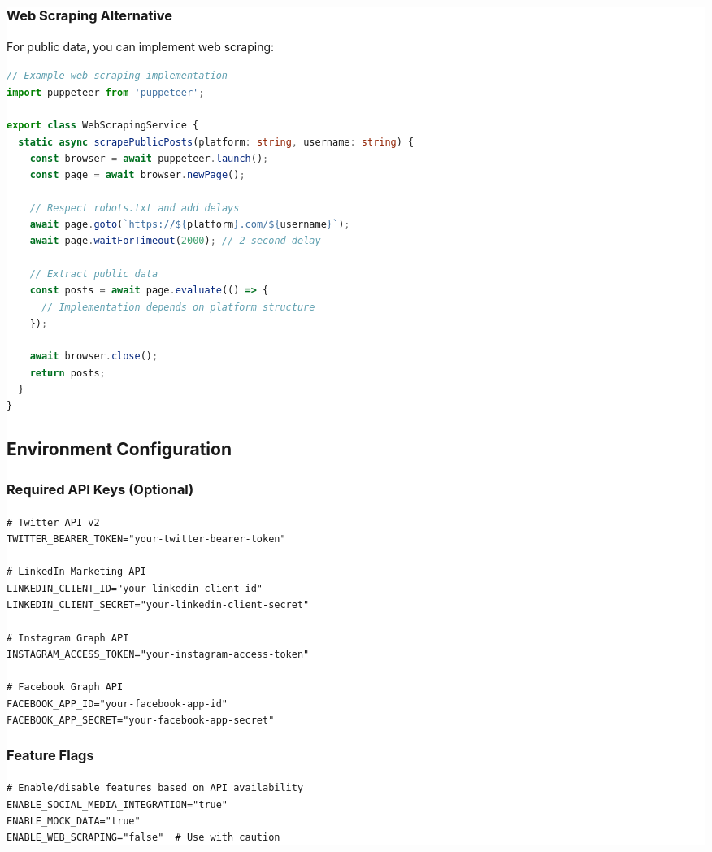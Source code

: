 ### Web Scraping Alternative
For public data, you can implement web scraping:

```typescript
// Example web scraping implementation
import puppeteer from 'puppeteer';

export class WebScrapingService {
  static async scrapePublicPosts(platform: string, username: string) {
    const browser = await puppeteer.launch();
    const page = await browser.newPage();
    
    // Respect robots.txt and add delays
    await page.goto(`https://${platform}.com/${username}`);
    await page.waitForTimeout(2000); // 2 second delay
    
    // Extract public data
    const posts = await page.evaluate(() => {
      // Implementation depends on platform structure
    });
    
    await browser.close();
    return posts;
  }
}
```

## Environment Configuration

### Required API Keys (Optional)
```env
# Twitter API v2
TWITTER_BEARER_TOKEN="your-twitter-bearer-token"

# LinkedIn Marketing API
LINKEDIN_CLIENT_ID="your-linkedin-client-id"
LINKEDIN_CLIENT_SECRET="your-linkedin-client-secret"

# Instagram Graph API
INSTAGRAM_ACCESS_TOKEN="your-instagram-access-token"

# Facebook Graph API
FACEBOOK_APP_ID="your-facebook-app-id"
FACEBOOK_APP_SECRET="your-facebook-app-secret"
```

### Feature Flags
```env
# Enable/disable features based on API availability
ENABLE_SOCIAL_MEDIA_INTEGRATION="true"
ENABLE_MOCK_DATA="true"
ENABLE_WEB_SCRAPING="false"  # Use with caution
```
